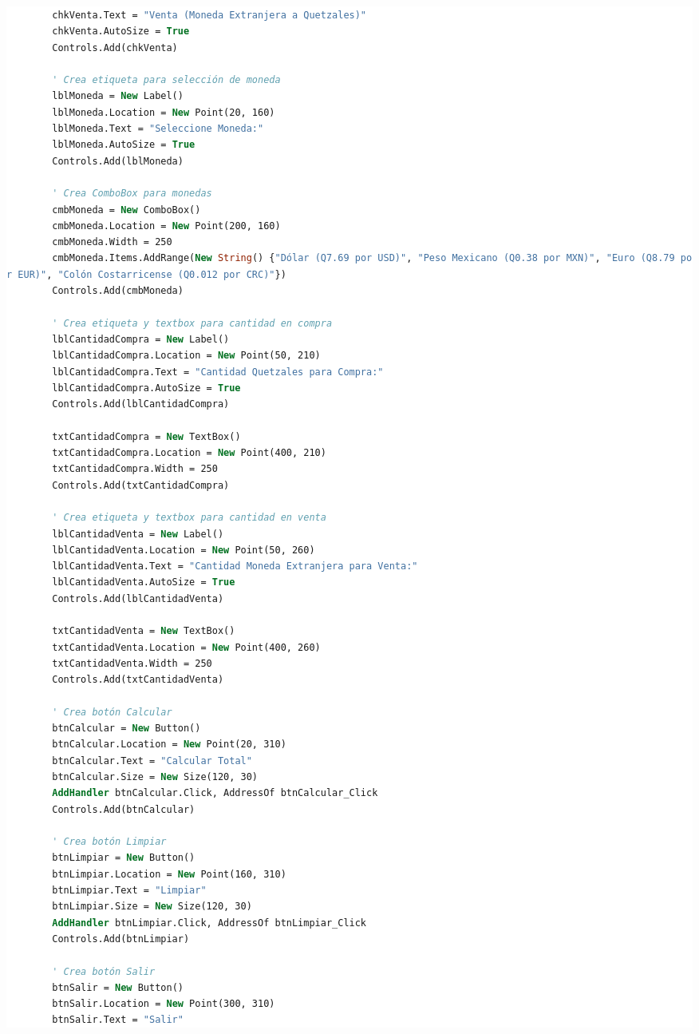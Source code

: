 ```vb
        chkVenta.Text = "Venta (Moneda Extranjera a Quetzales)"
        chkVenta.AutoSize = True
        Controls.Add(chkVenta)

        ' Crea etiqueta para selección de moneda
        lblMoneda = New Label()
        lblMoneda.Location = New Point(20, 160)
        lblMoneda.Text = "Seleccione Moneda:"
        lblMoneda.AutoSize = True
        Controls.Add(lblMoneda)

        ' Crea ComboBox para monedas
        cmbMoneda = New ComboBox()
        cmbMoneda.Location = New Point(200, 160)
        cmbMoneda.Width = 250
        cmbMoneda.Items.AddRange(New String() {"Dólar (Q7.69 por USD)", "Peso Mexicano (Q0.38 por MXN)", "Euro (Q8.79 por EUR)", "Colón Costarricense (Q0.012 por CRC)"})
        Controls.Add(cmbMoneda)

        ' Crea etiqueta y textbox para cantidad en compra
        lblCantidadCompra = New Label()
        lblCantidadCompra.Location = New Point(50, 210)
        lblCantidadCompra.Text = "Cantidad Quetzales para Compra:"
        lblCantidadCompra.AutoSize = True
        Controls.Add(lblCantidadCompra)

        txtCantidadCompra = New TextBox()
        txtCantidadCompra.Location = New Point(400, 210)
        txtCantidadCompra.Width = 250
        Controls.Add(txtCantidadCompra)

        ' Crea etiqueta y textbox para cantidad en venta
        lblCantidadVenta = New Label()
        lblCantidadVenta.Location = New Point(50, 260)
        lblCantidadVenta.Text = "Cantidad Moneda Extranjera para Venta:"
        lblCantidadVenta.AutoSize = True
        Controls.Add(lblCantidadVenta)

        txtCantidadVenta = New TextBox()
        txtCantidadVenta.Location = New Point(400, 260)
        txtCantidadVenta.Width = 250
        Controls.Add(txtCantidadVenta)

        ' Crea botón Calcular
        btnCalcular = New Button()
        btnCalcular.Location = New Point(20, 310)
        btnCalcular.Text = "Calcular Total"
        btnCalcular.Size = New Size(120, 30)
        AddHandler btnCalcular.Click, AddressOf btnCalcular_Click
        Controls.Add(btnCalcular)

        ' Crea botón Limpiar
        btnLimpiar = New Button()
        btnLimpiar.Location = New Point(160, 310)
        btnLimpiar.Text = "Limpiar"
        btnLimpiar.Size = New Size(120, 30)
        AddHandler btnLimpiar.Click, AddressOf btnLimpiar_Click
        Controls.Add(btnLimpiar)

        ' Crea botón Salir
        btnSalir = New Button()
        btnSalir.Location = New Point(300, 310)
        btnSalir.Text = "Salir"
```